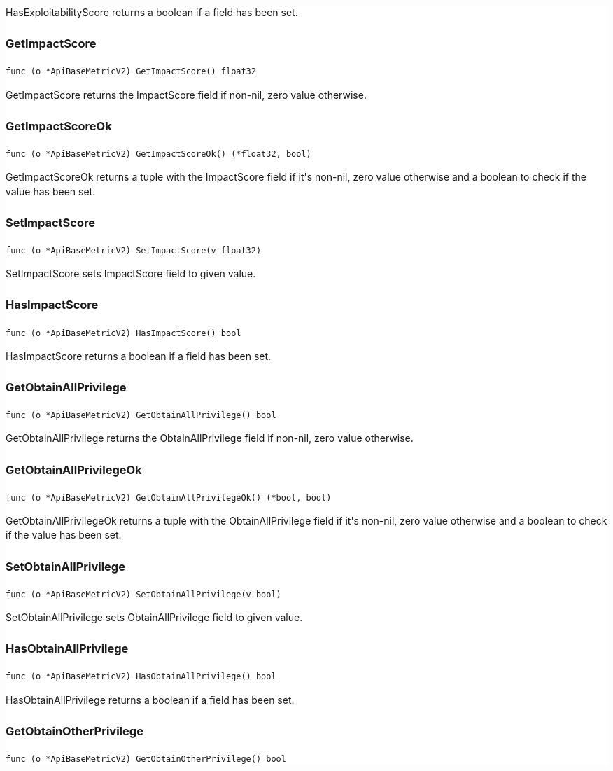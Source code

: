 HasExploitabilityScore returns a boolean if a field has been set.

### GetImpactScore

`func (o *ApiBaseMetricV2) GetImpactScore() float32`

GetImpactScore returns the ImpactScore field if non-nil, zero value otherwise.

### GetImpactScoreOk

`func (o *ApiBaseMetricV2) GetImpactScoreOk() (*float32, bool)`

GetImpactScoreOk returns a tuple with the ImpactScore field if it's non-nil, zero value otherwise
and a boolean to check if the value has been set.

### SetImpactScore

`func (o *ApiBaseMetricV2) SetImpactScore(v float32)`

SetImpactScore sets ImpactScore field to given value.

### HasImpactScore

`func (o *ApiBaseMetricV2) HasImpactScore() bool`

HasImpactScore returns a boolean if a field has been set.

### GetObtainAllPrivilege

`func (o *ApiBaseMetricV2) GetObtainAllPrivilege() bool`

GetObtainAllPrivilege returns the ObtainAllPrivilege field if non-nil, zero value otherwise.

### GetObtainAllPrivilegeOk

`func (o *ApiBaseMetricV2) GetObtainAllPrivilegeOk() (*bool, bool)`

GetObtainAllPrivilegeOk returns a tuple with the ObtainAllPrivilege field if it's non-nil, zero value otherwise
and a boolean to check if the value has been set.

### SetObtainAllPrivilege

`func (o *ApiBaseMetricV2) SetObtainAllPrivilege(v bool)`

SetObtainAllPrivilege sets ObtainAllPrivilege field to given value.

### HasObtainAllPrivilege

`func (o *ApiBaseMetricV2) HasObtainAllPrivilege() bool`

HasObtainAllPrivilege returns a boolean if a field has been set.

### GetObtainOtherPrivilege

`func (o *ApiBaseMetricV2) GetObtainOtherPrivilege() bool`
